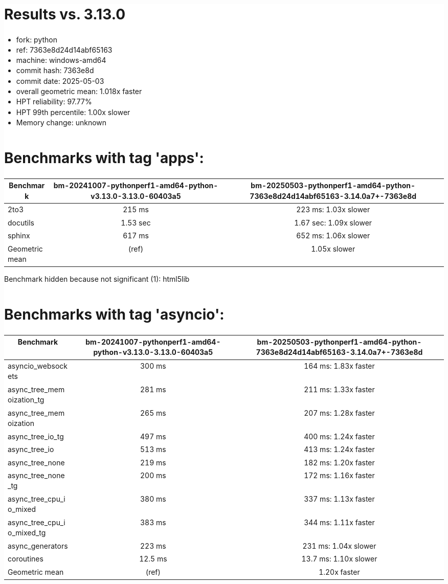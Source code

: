 # Results vs. 3.13.0

- fork: python
- ref: 7363e8d24d14abf65163
- machine: windows-amd64
- commit hash: 7363e8d
- commit date: 2025-05-03
- overall geometric mean: 1.018x faster
- HPT reliability: 97.77%
- HPT 99th percentile: 1.00x slower
- Memory change: unknown

Benchmarks with tag 'apps':
===========================

| Benchmark      | bm-20241007-pythonperf1-amd64-python-v3.13.0-3.13.0-60403a5 | bm-20250503-pythonperf1-amd64-python-7363e8d24d14abf65163-3.14.0a7+-7363e8d |
|----------------|:-----------------------------------------------------------:|:---------------------------------------------------------------------------:|
| 2to3           | 215 ms                                                      | 223 ms: 1.03x slower                                                        |
| docutils       | 1.53 sec                                                    | 1.67 sec: 1.09x slower                                                      |
| sphinx         | 617 ms                                                      | 652 ms: 1.06x slower                                                        |
| Geometric mean | (ref)                                                       | 1.05x slower                                                                |

Benchmark hidden because not significant (1): html5lib

Benchmarks with tag 'asyncio':
==============================

| Benchmark                  | bm-20241007-pythonperf1-amd64-python-v3.13.0-3.13.0-60403a5 | bm-20250503-pythonperf1-amd64-python-7363e8d24d14abf65163-3.14.0a7+-7363e8d |
|----------------------------|:-----------------------------------------------------------:|:---------------------------------------------------------------------------:|
| asyncio_websockets         | 300 ms                                                      | 164 ms: 1.83x faster                                                        |
| async_tree_memoization_tg  | 281 ms                                                      | 211 ms: 1.33x faster                                                        |
| async_tree_memoization     | 265 ms                                                      | 207 ms: 1.28x faster                                                        |
| async_tree_io_tg           | 497 ms                                                      | 400 ms: 1.24x faster                                                        |
| async_tree_io              | 513 ms                                                      | 413 ms: 1.24x faster                                                        |
| async_tree_none            | 219 ms                                                      | 182 ms: 1.20x faster                                                        |
| async_tree_none_tg         | 200 ms                                                      | 172 ms: 1.16x faster                                                        |
| async_tree_cpu_io_mixed    | 380 ms                                                      | 337 ms: 1.13x faster                                                        |
| async_tree_cpu_io_mixed_tg | 383 ms                                                      | 344 ms: 1.11x faster                                                        |
| async_generators           | 223 ms                                                      | 231 ms: 1.04x slower                                                        |
| coroutines                 | 12.5 ms                                                     | 13.7 ms: 1.10x slower                                                       |
| Geometric mean             | (ref)                                                       | 1.20x faster                                                                |
